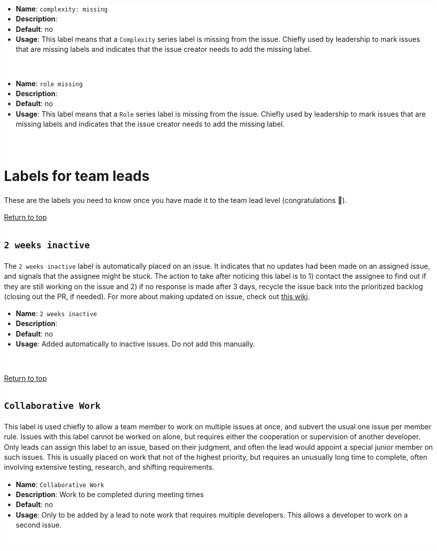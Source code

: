 * **Name**: `complexity: missing`
* **Description**: 
* **Default**: no
* **Usage**: This label means that a `Complexity` series label is missing from the issue. Chiefly used by leadership to mark issues that are missing labels and indicates that the issue creator needs to add the missing label.
<p>&nbsp;</p>

* **Name**: `role missing`
* **Description**: 
* **Default**: no
* **Usage**: This label means that a `Role` series label is missing from the issue. Chiefly used by leadership to mark issues that are missing labels and indicates that the issue creator needs to add the missing label.
<p>&nbsp;</p>


# Labels for team leads

These are the labels you need to know once you have made it to the team lead level (congratulations 🥳).

[Return to top][#toc]

## `2 weeks inactive`

The `2 weeks inactive` label is automatically placed on an issue. It indicates that no updates had been made on an assigned issue, and signals that the assignee might be stuck. The action to take after noticing this label is to 1) contact the assignee to find out if they are still working on the issue and 2) if no response is made after 3 days, recycle the issue back into the prioritized backlog (closing out the PR, if needed). For more about making updated on issue, check out [this wiki][#howtoweeklyupdate].

* **Name**: `2 weeks inactive`
* **Description**: 
* **Default**: no
* **Usage**: Added automatically to inactive issues. Do not add this manually.
<p>&nbsp;</p>

[Return to top][#toc]


## `Collaborative Work`

This label is used chiefly to allow a team member to work on multiple issues at once, and subvert the usual one issue per member rule. Issues with this label cannot be worked on alone, but requires either the cooperation or supervision of another developer. Only leads can assign this label to an issue, based on their judgment, and often the lead would appoint a special junior member on such issues. This is usually placed on work that not of the highest priority, but requires an unusually long time to complete, often involving extensive testing, research, and shifting requirements.

* **Name**: `Collaborative Work`
* **Description**: Work to be completed during meeting times
* **Default**: no
* **Usage**: Only to be added by a lead to note work that requires multiple developers. This allows a developer to work on a second issue.
<p>&nbsp;</p>


[#intro]: https://github.com/hackforla/website/wiki/How-to-read-and-interpret-labels#introduction
  [#toc]: https://github.com/hackforla/website/wiki/How-to-read-and-interpret-labels#table-of-contents
[#new]: https://github.com/hackforla/website/wiki/How-to-read-and-interpret-labels#labels-for-new-members
  [#role]: https://github.com/hackforla/website/wiki/How-to-read-and-interpret-labels#the-role-series
  [#complexity]: https://github.com/hackforla/website/wiki/How-to-read-and-interpret-labels#the-complexity-series
[#continuing]: https://github.com/hackforla/website/wiki/How-to-read-and-interpret-labels#labels-for-continuing-members
  [#update]: https://github.com/hackforla/website/wiki/How-to-read-and-interpret-labels#to-update--and-the-status-series
  [#feature]: https://github.com/hackforla/website/wiki/How-to-read-and-interpret-labels#feature-series
  [#pfeature]: https://github.com/hackforla/website/wiki/How-to-read-and-interpret-labels#p-feature-series
  [#dependency]: https://github.com/hackforla/website/wiki/How-to-read-and-interpret-labels#dependency
  [#missing]: https://github.com/hackforla/website/wiki/How-to-read-and-interpret-labels#missing-series
[#leads]: https://github.com/hackforla/website/wiki/How-to-read-and-interpret-labels#labels-for-team-leads
  [#2weeks]: https://github.com/hackforla/website/wiki/How-to-read-and-interpret-labels#2-weeks-inactive
  [#collab]: https://github.com/hackforla/website/wiki/How-to-read-and-interpret-labels#collaborative-work
  [#fun]: https://github.com/hackforla/website/wiki/How-to-read-and-interpret-labels#fun
  [#newwin]: https://github.com/hackforla/website/wiki/How-to-read-and-interpret-labels#new-win-submission
  [#prioritization]: https://github.com/hackforla/website/wiki/How-to-read-and-interpret-labels#ready-for-prioritization
  [#sensitive]: https://github.com/hackforla/website/wiki/How-to-read-and-interpret-labels#time-sensitive
  [#vrms]: https://github.com/hackforla/website/wiki/How-to-read-and-interpret-labels#transfer-to-vrms
[#unknown]: https://github.com/hackforla/website/wiki/How-to-read-and-interpret-labels#labels-of-unknown-use-or-origin
[#howtocommunicate]: https://github.com/hackforla/website/wiki/How-to-communicate-with-the-team
[#howtocreateissues]: https://github.com/hackforla/website/wiki/How-to-create-issues
[#projectboard]: https://github.com/hackforla/website/projects/7
[#issueapprovalcolumn]: https://github.com/hackforla/website/projects/7#column-15235217
[#howtoweeklyupdate]: https://github.com/hackforla/website/wiki/How-to-communicate-with-the-team#how-to-give-weekly-progress-updates
[#hflasitearchitecture]: https://github.com/hackforla/website/wiki/Hack-for-LA's-Site-Architecture
[#contributingmd]: https://github.com/hackforla/website/blob/gh-pages/CONTRIBUTING.md
[#hflagha]: https://github.com/hackforla/website/wiki/Hack-for-LA's-GitHub-Actions
[#hflamilestones]: https://github.com/hackforla/website/wiki/Hack-for-LA's-Milestones